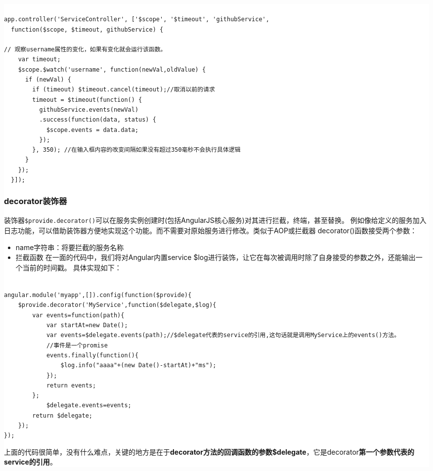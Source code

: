 ```

app.controller('ServiceController', ['$scope', '$timeout', 'githubService',
  function($scope, $timeout, githubService) {
    
// 观察username属性的变化，如果有变化就会运行该函数。
    var timeout;
    $scope.$watch('username', function(newVal,oldValue) {
      if (newVal) {
        if (timeout) $timeout.cancel(timeout);//取消以前的请求
        timeout = $timeout(function() { 
          githubService.events(newVal)
          .success(function(data, status) {
            $scope.events = data.data;
          });
        }, 350); //在输入框内容的改变间隔如果没有超过350毫秒不会执行具体逻辑
      }
    });
  }]);

```

###  decorator装饰器 
装饰器` $provide.decorator() `可以在服务实例创建时(包括AngularJS核心服务)对其进行拦截，终端，甚至替换。
例如像给定义的服务加入日志功能，可以借助装饰器方便地实现这个功能。而不需要对原始服务进行修改。类似于AOP或拦截器
decorator()函数接受两个参数：
  * name字符串：将要拦截的服务名称
  * 拦截函数
在一面的代码中，我们将对Angular内置service $log进行装饰，让它在每次被调用时除了自身接受的参数之外，还能输出一个当前的时间戳。
具体实现如下：
```

angular.module('myapp',[]).config(function($provide){                  
	$provide.decorator('MyService',function($delegate,$log){                      
		var events=function(path){
			var startAt=new Date();
			var events=$delegate.events(path);//$delegate代表的service的引用,这句话就是调用MyService上的events()方法。
			//事件是一个promise 
			events.finally(function(){
				$log.info("aaaa"+(new Date()-startAt)+"ms");
			});
			return events;
		}; 
          	$delegate.events=events;
		return $delegate;
	});               
}); 

```   
上面的代码很简单，没有什么难点，关键的地方是在于**decorator方法的回调函数的参数$delegate**，它是decorator**第一个参数代表的service的引用**。
